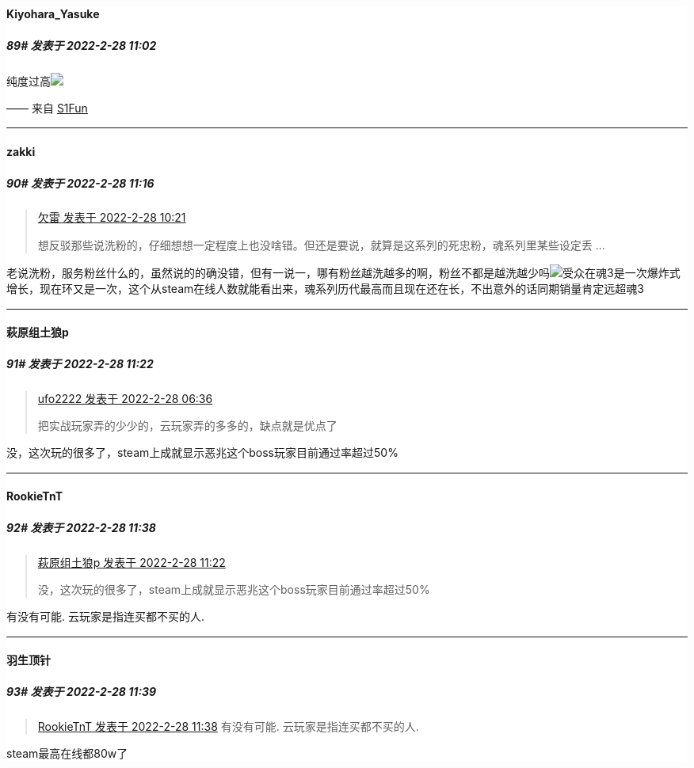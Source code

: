 ####  Kiyohara_Yasuke  
##### 89#       发表于 2022-2-28 11:02

纯度过高<img src="https://static.saraba1st.com/image/smiley/face2017/037.png" referrerpolicy="no-referrer">

—— 来自 [S1Fun](https://s1fun.koalcat.com)



*****

####  zakki  
##### 90#       发表于 2022-2-28 11:16

<blockquote><a href="httphttps://bbs.saraba1st.com/2b/forum.php?mod=redirect&amp;goto=findpost&amp;pid=54859550&amp;ptid=2054996" target="_blank">欠雷 发表于 2022-2-28 10:21</a>

想反驳那些说洗粉的，仔细想想一定程度上也没啥错。但还是要说，就算是这系列的死忠粉，魂系列里某些设定丢 ...</blockquote>
老说洗粉，服务粉丝什么的，虽然说的的确没错，但有一说一，哪有粉丝越洗越多的啊，粉丝不都是越洗越少吗<img src="https://static.saraba1st.com/image/smiley/face2017/067.png" referrerpolicy="no-referrer">受众在魂3是一次爆炸式增长，现在环又是一次，这个从steam在线人数就能看出来，魂系列历代最高而且现在还在长，不出意外的话同期销量肯定远超魂3



*****

####  萩原组土狼p  
##### 91#       发表于 2022-2-28 11:22

<blockquote><a href="httphttps://bbs.saraba1st.com/2b/forum.php?mod=redirect&amp;goto=findpost&amp;pid=54857836&amp;ptid=2054996" target="_blank">ufo2222 发表于 2022-2-28 06:36</a>

把实战玩家弄的少少的，云玩家弄的多多的，缺点就是优点了</blockquote>
没，这次玩的很多了，steam上成就显示恶兆这个boss玩家目前通过率超过50%



*****

####  RookieTnT  
##### 92#       发表于 2022-2-28 11:38

<blockquote><a href="httphttps://bbs.saraba1st.com/2b/forum.php?mod=redirect&amp;goto=findpost&amp;pid=54860582&amp;ptid=2054996" target="_blank">萩原组土狼p 发表于 2022-2-28 11:22</a>

没，这次玩的很多了，steam上成就显示恶兆这个boss玩家目前通过率超过50%</blockquote>
有没有可能. 云玩家是指连买都不买的人.

*****

####  羽生顶针  
##### 93#       发表于 2022-2-28 11:39

<blockquote><a href="httphttps://bbs.saraba1st.com/2b/forum.php?mod=redirect&amp;goto=findpost&amp;pid=54860828&amp;ptid=2054996" target="_blank">RookieTnT 发表于 2022-2-28 11:38</a>
有没有可能. 云玩家是指连买都不买的人.</blockquote>
steam最高在线都80w了
